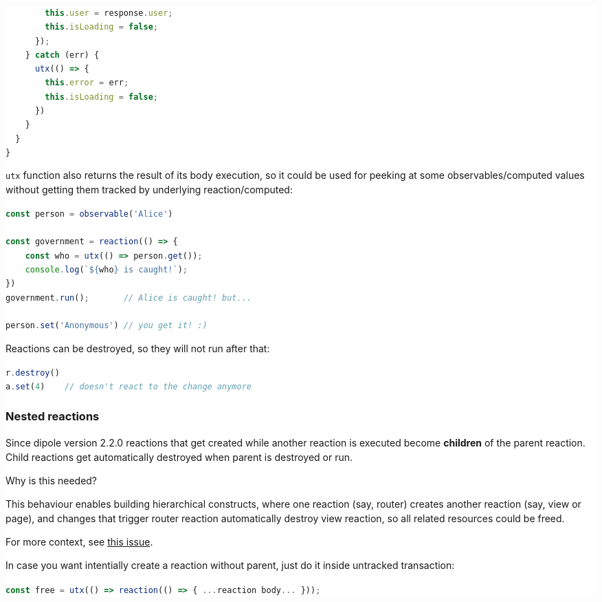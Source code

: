 ```js
        this.user = response.user;
        this.isLoading = false;
      });
    } catch (err) {
      utx(() => {
        this.error = err;
        this.isLoading = false;
      })
    }
  }
}
```

`utx` function also returns the result of its body execution, so it could be used for peeking at some observables/computed values without getting them tracked by underlying reaction/computed:

```js
const person = observable('Alice')

const government = reaction(() => {
    const who = utx(() => person.get());
    console.log(`${who} is caught!`);
})
government.run();       // Alice is caught! but...

person.set('Anonymous') // you get it! :)
```

Reactions can be destroyed, so they will not run after that:

```js
r.destroy()
a.set(4)    // doesn't react to the change anymore
```

### Nested reactions

Since dipole version 2.2.0 reactions that get created while another reaction is executed become **children** of the parent reaction. Child reactions get automatically destroyed when parent is destroyed or run. 

Why is this needed? 

This behaviour enables building hierarchical constructs, where one reaction (say, router) creates another reaction (say, view or page), and changes that trigger router reaction automatically destroy view reaction, so all related resources could be freed.

For more context, see [this issue](https://github.com/zheksoon/dipole/issues/5).

In case you want intentially create a reaction without parent, just do it inside untracked transaction:

```js
const free = utx(() => reaction(() => { ...reaction body... }));
```
